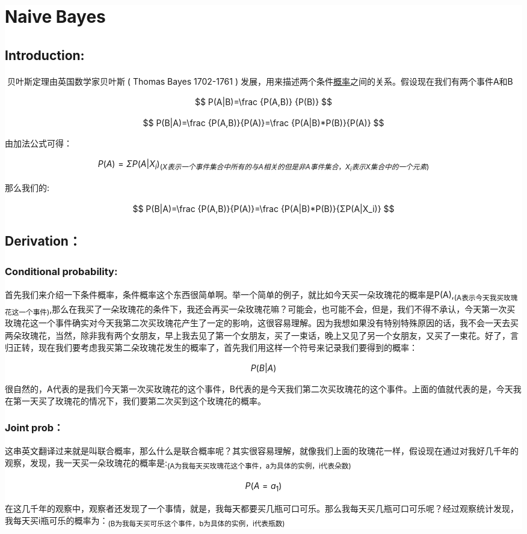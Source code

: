 # Naive Bayes

## Introduction:

​		贝叶斯定理由英国数学家贝叶斯 ( Thomas Bayes 1702-1761 ) 发展，用来描述两个条件[概率](https://baike.baidu.com/item/概率?fromModule=lemma_inlink)之间的关系。假设现在我们有两个事件A和B

$$
P(A|B)=\frac {P(A,B)} {P(B)}
$$


$$
P(B|A)=\frac {P(A,B)}{P(A)}=\frac {P(A|B)*P(B)}{P(A)}
$$

由加法公式可得：

$$
P(A)=ΣP(A|X_i)_{(X表示一个事件集合中所有的与A相关的但是非A事件集合，X_i表示X集合中的一个元素)}
$$

那么我们的:

$$
P(B|A)=\frac {P(A,B)}{P(A)}=\frac {P(A|B)*P(B)}{ΣP(A|X_i)}
$$

## Derivation：

### Conditional probability:

​			首先我们来介绍一下条件概率，条件概率这个东西很简单啊。举一个简单的例子，就比如今天买一朵玫瑰花的概率是P(A),<sub>(A表示今天我买玫瑰花这一个事件)</sub>,那么在我买了一朵玫瑰花的条件下，我还会再买一朵玫瑰花嘛？可能会，也可能不会，但是，我们不得不承认，今天第一次买玫瑰花这一个事件确实对今天我第二次买玫瑰花产生了一定的影响，这很容易理解。因为我想如果没有特别特殊原因的话，我不会一天去买两朵玫瑰花，当然，除非我有两个女朋友，早上我去见了第一个女朋友，买了一束话，晚上又见了另一个女朋友，又买了一束花。好了，言归正转，现在我们要考虑我买第二朵玫瑰花发生的概率了，首先我们用这样一个符号来记录我们要得到的概率：

$$
P(B|A)
$$

很自然的，A代表的是我们今天第一次买玫瑰花的这个事件，B代表的是今天我们第二次买玫瑰花的这个事件。上面的值就代表的是，今天我在第一天买了玫瑰花的情况下，我们要第二次买到这个玫瑰花的概率。

### Joint prob：

​			这串英文翻译过来就是叫联合概率，那么什么是联合概率呢？其实很容易理解，就像我们上面的玫瑰花一样，假设现在通过对我好几千年的观察，发现，我一天买一朵玫瑰花的概率是:<sub>(A为我每天买玫瑰花这个事件，a为具体的实例，i代表朵数)</sub>

$$
P(A=a_1)
$$

在这几千年的观察中，观察者还发现了一个事情，就是，我每天都要买几瓶可口可乐。那么我每天买几瓶可口可乐呢？经过观察统计发现，我每天买i瓶可乐的概率为：<sub>(B为我每天买可乐这个事件，b为具体的实例，i代表瓶数)</sub>
